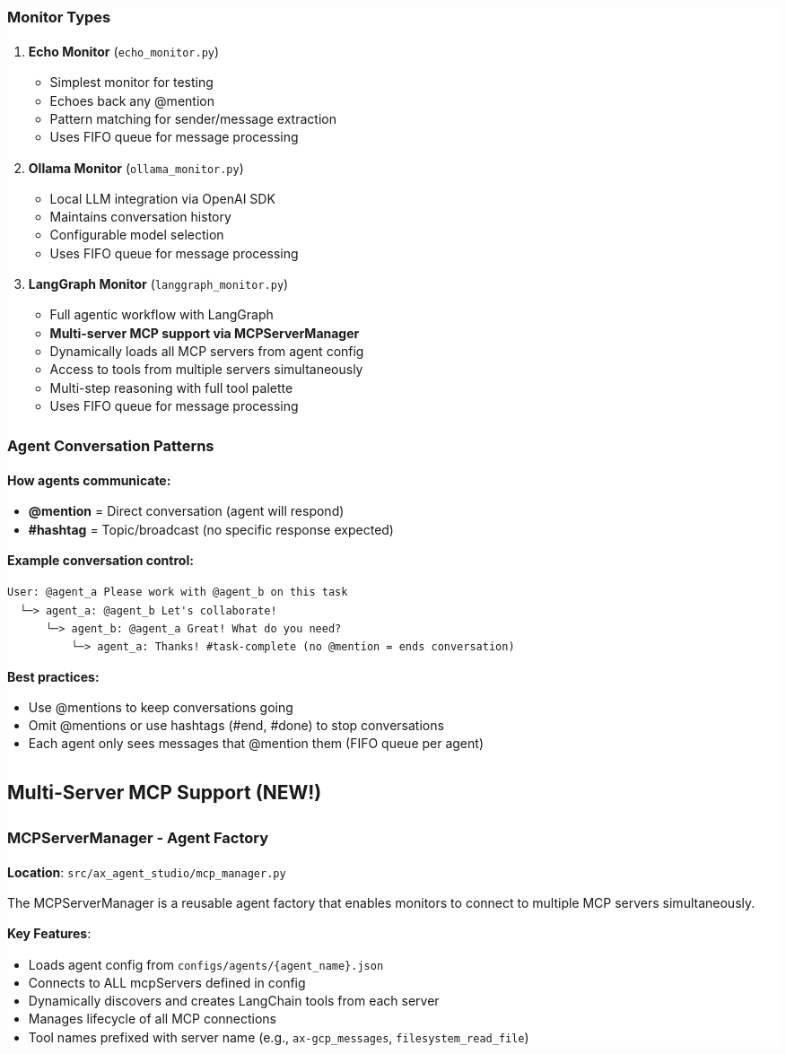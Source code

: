```python
```

### Monitor Types

1. **Echo Monitor** (`echo_monitor.py`)
   - Simplest monitor for testing
   - Echoes back any @mention
   - Pattern matching for sender/message extraction
   - Uses FIFO queue for message processing

2. **Ollama Monitor** (`ollama_monitor.py`)
   - Local LLM integration via OpenAI SDK
   - Maintains conversation history
   - Configurable model selection
   - Uses FIFO queue for message processing

3. **LangGraph Monitor** (`langgraph_monitor.py`)
   - Full agentic workflow with LangGraph
   - **Multi-server MCP support via MCPServerManager**
   - Dynamically loads all MCP servers from agent config
   - Access to tools from multiple servers simultaneously
   - Multi-step reasoning with full tool palette
   - Uses FIFO queue for message processing

### Agent Conversation Patterns

**How agents communicate:**
- **@mention** = Direct conversation (agent will respond)
- **#hashtag** = Topic/broadcast (no specific response expected)

**Example conversation control:**
```
User: @agent_a Please work with @agent_b on this task
  └─> agent_a: @agent_b Let's collaborate!
      └─> agent_b: @agent_a Great! What do you need?
          └─> agent_a: Thanks! #task-complete (no @mention = ends conversation)
```

**Best practices:**
- Use @mentions to keep conversations going
- Omit @mentions or use hashtags (#end, #done) to stop conversations
- Each agent only sees messages that @mention them (FIFO queue per agent)

## Multi-Server MCP Support (NEW!)

###  MCPServerManager - Agent Factory

**Location**: `src/ax_agent_studio/mcp_manager.py`

The MCPServerManager is a reusable agent factory that enables monitors to connect to multiple MCP servers simultaneously.

**Key Features**:
- Loads agent config from `configs/agents/{agent_name}.json`
- Connects to ALL mcpServers defined in config
- Dynamically discovers and creates LangChain tools from each server
- Manages lifecycle of all MCP connections
- Tool names prefixed with server name (e.g., `ax-gcp_messages`, `filesystem_read_file`)
